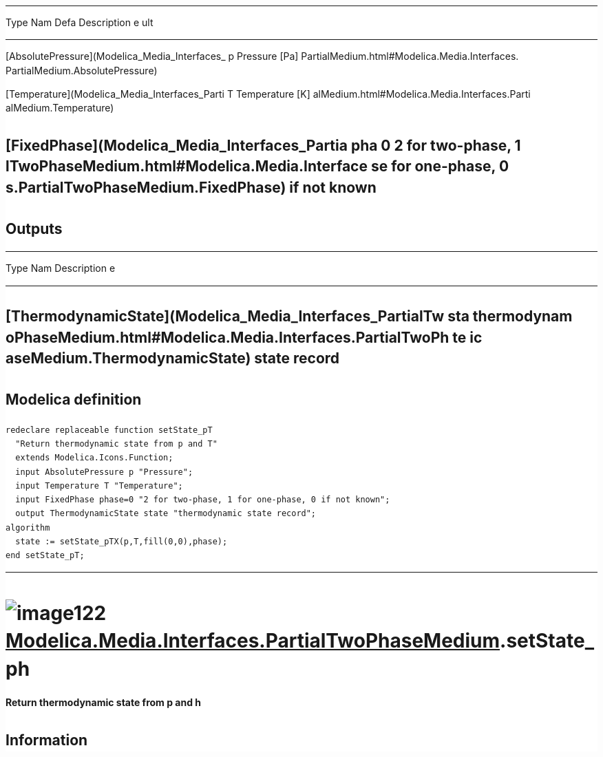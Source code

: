   -------------------------------------------------------------------------
  Type                                          Nam Defa Description
                                                e   ult  
  --------------------------------------------- --- ---- ------------------
  [AbsolutePressure](Modelica_Media_Interfaces_ p        Pressure [Pa]
  PartialMedium.html#Modelica.Media.Interfaces.          
  PartialMedium.AbsolutePressure)                        

  [Temperature](Modelica_Media_Interfaces_Parti T        Temperature [K]
  alMedium.html#Modelica.Media.Interfaces.Parti          
  alMedium.Temperature)                                  

  [FixedPhase](Modelica_Media_Interfaces_Partia pha 0    2 for two-phase, 1
  lTwoPhaseMedium.html#Modelica.Media.Interface se       for one-phase, 0
  s.PartialTwoPhaseMedium.FixedPhase)                    if not known
  -------------------------------------------------------------------------

Outputs
-------

  ------------------------------------------------------------------------
  Type                                                     Nam Description
                                                           e   
  -------------------------------------------------------- --- -----------
  [ThermodynamicState](Modelica_Media_Interfaces_PartialTw sta thermodynam
  oPhaseMedium.html#Modelica.Media.Interfaces.PartialTwoPh te  ic
  aseMedium.ThermodynamicState)                                state
                                                               record
  ------------------------------------------------------------------------

Modelica definition
-------------------

    redeclare replaceable function setState_pT 
      "Return thermodynamic state from p and T"
      extends Modelica.Icons.Function;
      input AbsolutePressure p "Pressure";
      input Temperature T "Temperature";
      input FixedPhase phase=0 "2 for two-phase, 1 for one-phase, 0 if not known";
      output ThermodynamicState state "thermodynamic state record";
    algorithm 
      state := setState_pTX(p,T,fill(0,0),phase);
    end setState_pT;

* * * * *

![image122](Modelica.Media.Interfaces.PartialTwoPhaseMedium.setDewStateI.png) [Modelica.Media.Interfaces.PartialTwoPhaseMedium](Modelica_Media_Interfaces_PartialTwoPhaseMedium.html#Modelica.Media.Interfaces.PartialTwoPhaseMedium).setState\_ph
==================================================================================================================================================================================================================================================

**Return thermodynamic state from p and h**

Information
-----------
